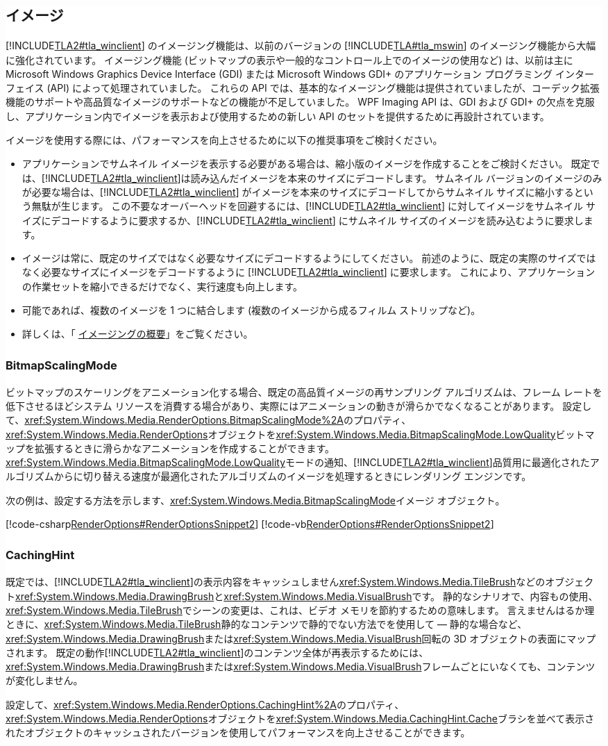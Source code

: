 <a name="Images"></a>   
## <a name="images"></a>イメージ  
 [!INCLUDE[TLA2#tla_winclient](../../../../includes/tla2sharptla-winclient-md.md)] のイメージング機能は、以前のバージョンの [!INCLUDE[TLA#tla_mswin](../../../../includes/tlasharptla-mswin-md.md)] のイメージング機能から大幅に強化されています。 イメージング機能 (ビットマップの表示や一般的なコントロール上でのイメージの使用など) は、以前は主に Microsoft Windows Graphics Device Interface (GDI) または Microsoft Windows GDI+ のアプリケーション プログラミング インターフェイス (API) によって処理されていました。 これらの API では、基本的なイメージング機能は提供されていましたが、コーデック拡張機能のサポートや高品質なイメージのサポートなどの機能が不足していました。 WPF Imaging API は、GDI および GDI+ の欠点を克服し、アプリケーション内でイメージを表示および使用するための新しい API のセットを提供するために再設計されています。  
  
 イメージを使用する際には、パフォーマンスを向上させるために以下の推奨事項をご検討ください。  
  
-   アプリケーションでサムネイル イメージを表示する必要がある場合は、縮小版のイメージを作成することをご検討ください。 既定では、[!INCLUDE[TLA2#tla_winclient](../../../../includes/tla2sharptla-winclient-md.md)]は読み込んだイメージを本来のサイズにデコードします。 サムネイル バージョンのイメージのみが必要な場合は、[!INCLUDE[TLA2#tla_winclient](../../../../includes/tla2sharptla-winclient-md.md)] がイメージを本来のサイズにデコードしてからサムネイル サイズに縮小するという無駄が生じます。 この不要なオーバーヘッドを回避するには、[!INCLUDE[TLA2#tla_winclient](../../../../includes/tla2sharptla-winclient-md.md)] に対してイメージをサムネイル サイズにデコードするように要求するか、[!INCLUDE[TLA2#tla_winclient](../../../../includes/tla2sharptla-winclient-md.md)] にサムネイル サイズのイメージを読み込むように要求します。  
  
-   イメージは常に、既定のサイズではなく必要なサイズにデコードするようにしてください。 前述のように、既定の実際のサイズではなく必要なサイズにイメージをデコードするように [!INCLUDE[TLA2#tla_winclient](../../../../includes/tla2sharptla-winclient-md.md)] に要求します。 これにより、アプリケーションの作業セットを縮小できるだけでなく、実行速度も向上します。  
  
-   可能であれば、複数のイメージを 1 つに結合します (複数のイメージから成るフィルム ストリップなど)。  
  
-   詳しくは、「 [イメージングの概要](../../../../docs/framework/wpf/graphics-multimedia/imaging-overview.md)」をご覧ください。  
  
### <a name="bitmapscalingmode"></a>BitmapScalingMode  
 ビットマップのスケーリングをアニメーション化する場合、既定の高品質イメージの再サンプリング アルゴリズムは、フレーム レートを低下させるほどシステム リソースを消費する場合があり、実際にはアニメーションの動きが滑らかでなくなることがあります。 設定して、<xref:System.Windows.Media.RenderOptions.BitmapScalingMode%2A>のプロパティ、<xref:System.Windows.Media.RenderOptions>オブジェクトを<xref:System.Windows.Media.BitmapScalingMode.LowQuality>ビットマップを拡張するときに滑らかなアニメーションを作成することができます。 <xref:System.Windows.Media.BitmapScalingMode.LowQuality>モードの通知、[!INCLUDE[TLA2#tla_winclient](../../../../includes/tla2sharptla-winclient-md.md)]品質用に最適化されたアルゴリズムからに切り替える速度が最適化されたアルゴリズムのイメージを処理するときにレンダリング エンジンです。  
  
 次の例は、設定する方法を示します、<xref:System.Windows.Media.BitmapScalingMode>イメージ オブジェクト。  
  
 [!code-csharp[RenderOptions#RenderOptionsSnippet2](../../../../samples/snippets/csharp/VS_Snippets_Wpf/RenderOptions/CSharp/Window1.xaml.cs#renderoptionssnippet2)]
 [!code-vb[RenderOptions#RenderOptionsSnippet2](../../../../samples/snippets/visualbasic/VS_Snippets_Wpf/RenderOptions/visualbasic/window1.xaml.vb#renderoptionssnippet2)]  
  
### <a name="cachinghint"></a>CachingHint  
 既定では、[!INCLUDE[TLA2#tla_winclient](../../../../includes/tla2sharptla-winclient-md.md)]の表示内容をキャッシュしません<xref:System.Windows.Media.TileBrush>などのオブジェクト<xref:System.Windows.Media.DrawingBrush>と<xref:System.Windows.Media.VisualBrush>です。 静的なシナリオで、内容もの使用、<xref:System.Windows.Media.TileBrush>でシーンの変更は、これは、ビデオ メモリを節約するための意味します。 言えませんはるか理ときに、<xref:System.Windows.Media.TileBrush>静的なコンテンツで静的でない方法でを使用して — 静的な場合など、<xref:System.Windows.Media.DrawingBrush>または<xref:System.Windows.Media.VisualBrush>回転の 3D オブジェクトの表面にマップされます。 既定の動作[!INCLUDE[TLA2#tla_winclient](../../../../includes/tla2sharptla-winclient-md.md)]のコンテンツ全体が再表示するためには、<xref:System.Windows.Media.DrawingBrush>または<xref:System.Windows.Media.VisualBrush>フレームごとにいなくても、コンテンツが変化しません。  
  
 設定して、<xref:System.Windows.Media.RenderOptions.CachingHint%2A>のプロパティ、<xref:System.Windows.Media.RenderOptions>オブジェクトを<xref:System.Windows.Media.CachingHint.Cache>ブラシを並べて表示されたオブジェクトのキャッシュされたバージョンを使用してパフォーマンスを向上させることができます。  
  